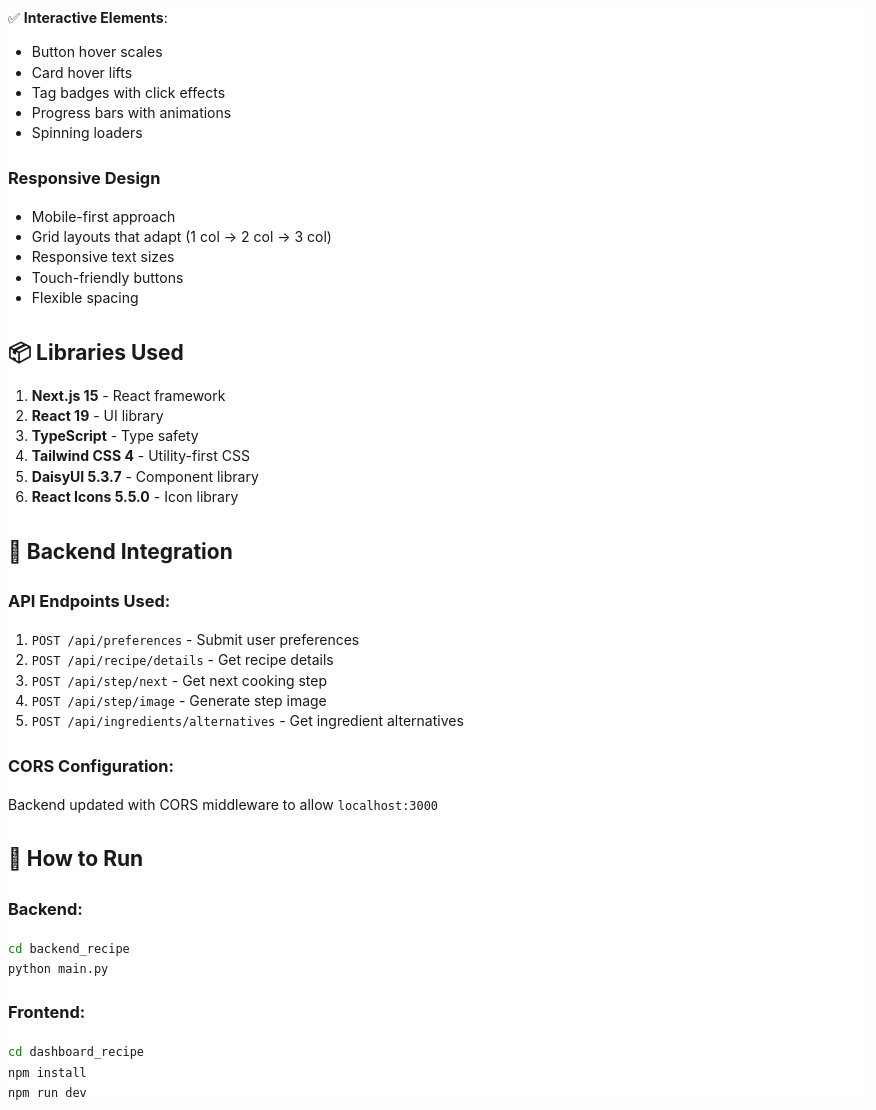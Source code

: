 ✅ **Interactive Elements**:
- Button hover scales
- Card hover lifts
- Tag badges with click effects
- Progress bars with animations
- Spinning loaders

### Responsive Design
- Mobile-first approach
- Grid layouts that adapt (1 col → 2 col → 3 col)
- Responsive text sizes
- Touch-friendly buttons
- Flexible spacing

## 📦 Libraries Used

1. **Next.js 15** - React framework
2. **React 19** - UI library
3. **TypeScript** - Type safety
4. **Tailwind CSS 4** - Utility-first CSS
5. **DaisyUI 5.3.7** - Component library
6. **React Icons 5.5.0** - Icon library

## 🔌 Backend Integration

### API Endpoints Used:
1. `POST /api/preferences` - Submit user preferences
2. `POST /api/recipe/details` - Get recipe details
3. `POST /api/step/next` - Get next cooking step
4. `POST /api/step/image` - Generate step image
5. `POST /api/ingredients/alternatives` - Get ingredient alternatives

### CORS Configuration:
Backend updated with CORS middleware to allow `localhost:3000`

## 🚀 How to Run

### Backend:
```bash
cd backend_recipe
python main.py
```

### Frontend:
```bash
cd dashboard_recipe
npm install
npm run dev
```
